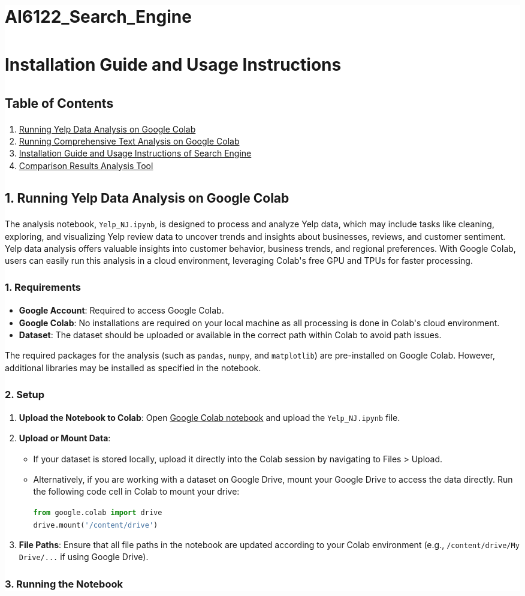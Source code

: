 # AI6122_Search_Engine
# Installation Guide and Usage Instructions

## Table of Contents
1. [Running Yelp Data Analysis on Google Colab](#1-running-yelp-data-analysis-on-google-colab)
2. [Running Comprehensive Text Analysis on Google Colab](#2-running-comprehensive-text-analysis-on-google-colab)
3. [Installation Guide and Usage Instructions of Search Engine](#3-installation-guide-and-usage-instructions-of-search-engine)
4. [Comparison Results Analysis Tool](#4-comparison-results-analysis-tool)

## 1. Running Yelp Data Analysis on Google Colab

The analysis notebook, `Yelp_NJ.ipynb`, is designed to process and analyze Yelp data, which may include tasks like cleaning, exploring, and visualizing Yelp review data to uncover trends and insights about businesses, reviews, and customer sentiment. Yelp data analysis offers valuable insights into customer behavior, business trends, and regional preferences. With Google Colab, users can easily run this analysis in a cloud environment, leveraging Colab's free GPU and TPUs for faster processing. 

### 1. Requirements

- **Google Account**: Required to access Google Colab.
- **Google Colab**: No installations are required on your local machine as all processing is done in Colab's cloud environment.
- **Dataset**: The dataset should be uploaded or available in the correct path within Colab to avoid path issues.

The required packages for the analysis (such as `pandas`, `numpy`, and `matplotlib`) are pre-installed on Google Colab. However, additional libraries may be installed as specified in the notebook.

### 2. Setup

1. **Upload the Notebook to Colab**: Open [Google Colab notebook](https://colab.research.google.com/drive/1xc-yvFelBFmcRKR-bjgMOQnkB4wVjBQf?usp=sharing) and upload the `Yelp_NJ.ipynb` file.

2. **Upload or Mount Data**:
   - If your dataset is stored locally, upload it directly into the Colab session by navigating to Files > Upload.
   - Alternatively, if you are working with a dataset on Google Drive, mount your Google Drive to access the data directly. Run the following code cell in Colab to mount your drive:

     ```python
     from google.colab import drive
     drive.mount('/content/drive')
     ```

3. **File Paths**: Ensure that all file paths in the notebook are updated according to your Colab environment (e.g., `/content/drive/MyDrive/...` if using Google Drive).

### 3. Running the Notebook
